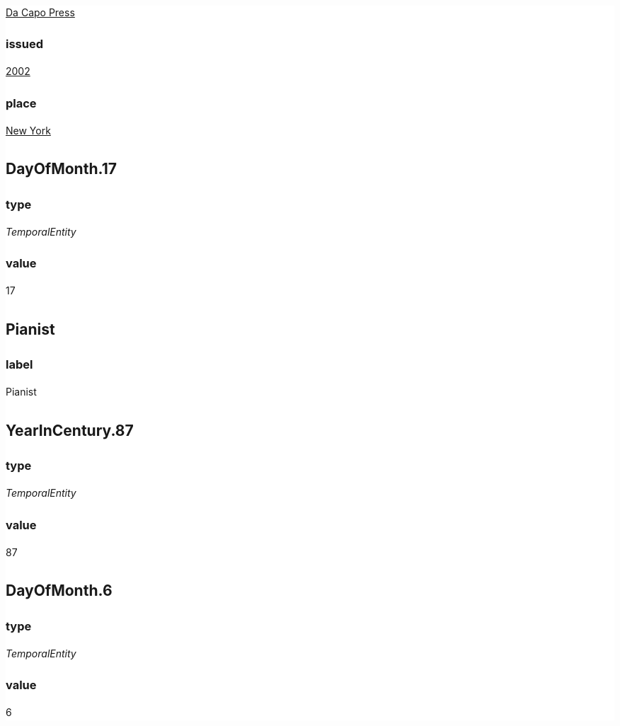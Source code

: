 
[Da Capo Press](#Da-Capo-Press)

### issued


[2002](#2002)

### place


[New York](#New-York)

## DayOfMonth.17

### type


*TemporalEntity*

### value


17

## Pianist

### label


Pianist

## YearInCentury.87

### type


*TemporalEntity*

### value


87

## DayOfMonth.6

### type


*TemporalEntity*

### value


6
